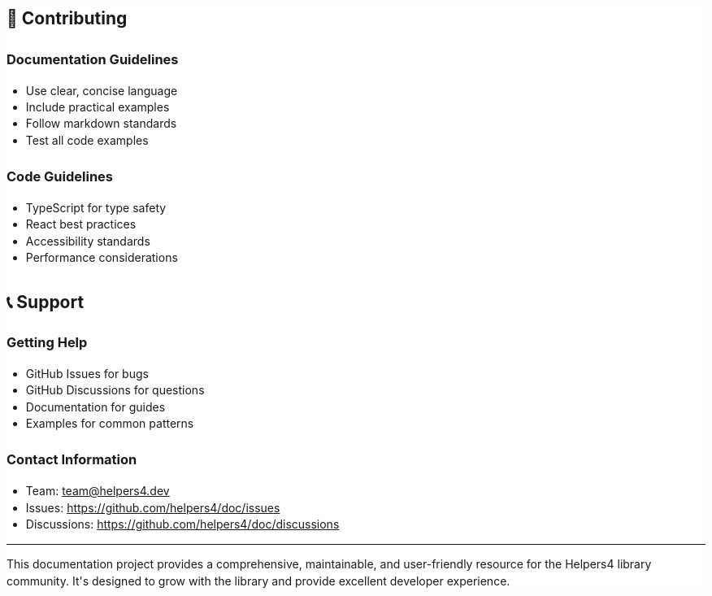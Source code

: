 ## 🤝 Contributing

### Documentation Guidelines
- Use clear, concise language
- Include practical examples
- Follow markdown standards
- Test all code examples

### Code Guidelines
- TypeScript for type safety
- React best practices
- Accessibility standards
- Performance considerations

## 📞 Support

### Getting Help
- GitHub Issues for bugs
- GitHub Discussions for questions
- Documentation for guides
- Examples for common patterns

### Contact Information
- Team: team@helpers4.dev
- Issues: https://github.com/helpers4/doc/issues
- Discussions: https://github.com/helpers4/doc/discussions

---

This documentation project provides a comprehensive, maintainable, and user-friendly resource for the Helpers4 library community. It's designed to grow with the library and provide excellent developer experience.
